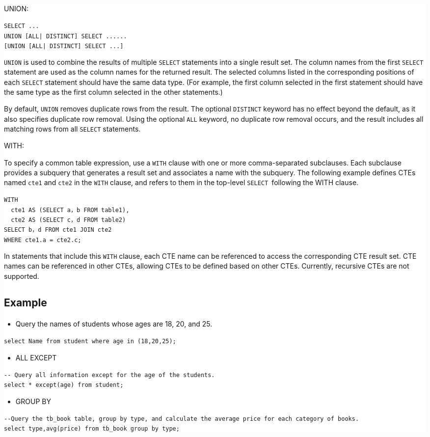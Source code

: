 UNION:

```
SELECT ...
UNION [ALL| DISTINCT] SELECT ......
[UNION [ALL| DISTINCT] SELECT ...]
```

`UNION` is used to combine the results of multiple `SELECT` statements into a single result set. The column names from the first `SELECT` statement are used as the column names for the returned result. The selected columns listed in the corresponding positions of each `SELECT` statement should have the same data type. (For example, the first column selected in the first statement should have the same type as the first column selected in the other statements.)

By default, `UNION` removes duplicate rows from the result. The optional `DISTINCT` keyword has no effect beyond the default, as it also specifies duplicate row removal. Using the optional `ALL` keyword, no duplicate row removal occurs, and the result includes all matching rows from all `SELECT` statements.

WITH:

To specify a common table expression, use a `WITH` clause with one or more comma-separated subclauses. Each subclause provides a subquery that generates a result set and associates a name with the subquery. The following example defines CTEs named `cte1` and `cte2` in the `WITH` clause, and refers to them in the top-level `SELECT `following the WITH clause.

```
WITH
  cte1 AS (SELECT a，b FROM table1),
  cte2 AS (SELECT c，d FROM table2)
SELECT b，d FROM cte1 JOIN cte2
WHERE cte1.a = cte2.c;
```

In statements that include this `WITH` clause, each CTE name can be referenced to access the corresponding CTE result set. CTE names can be referenced in other CTEs, allowing CTEs to be defined based on other CTEs. Currently, recursive CTEs are not supported.

## Example

- Query the names of students whose ages are 18, 20, and 25.

```
select Name from student where age in (18,20,25);
```

- ALL EXCEPT 

```
-- Query all information except for the age of the students.
select * except(age) from student; 
```

- GROUP BY 

```
--Query the tb_book table, group by type, and calculate the average price for each category of books.
select type,avg(price) from tb_book group by type;
```
